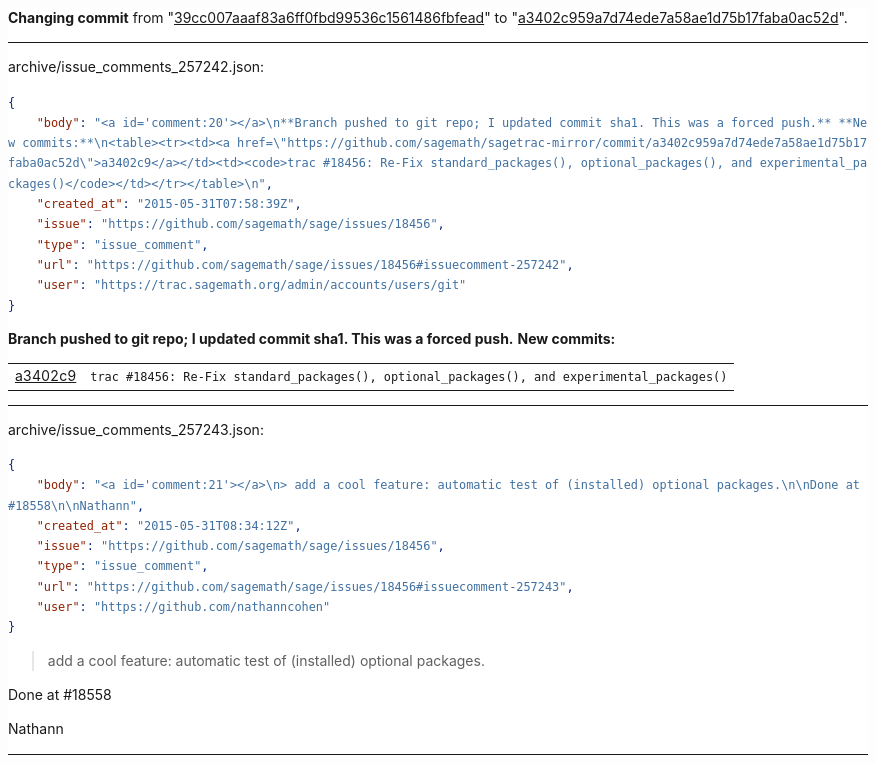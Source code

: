 **Changing commit** from "[39cc007aaaf83a6ff0fbd99536c1561486fbfead](https://github.com/sagemath/sagetrac-mirror/commit/39cc007aaaf83a6ff0fbd99536c1561486fbfead)" to "[a3402c959a7d74ede7a58ae1d75b17faba0ac52d](https://github.com/sagemath/sagetrac-mirror/commit/a3402c959a7d74ede7a58ae1d75b17faba0ac52d)".



---

archive/issue_comments_257242.json:
```json
{
    "body": "<a id='comment:20'></a>\n**Branch pushed to git repo; I updated commit sha1. This was a forced push.** **New commits:**\n<table><tr><td><a href=\"https://github.com/sagemath/sagetrac-mirror/commit/a3402c959a7d74ede7a58ae1d75b17faba0ac52d\">a3402c9</a></td><td><code>trac #18456: Re-Fix standard_packages(), optional_packages(), and experimental_packages()</code></td></tr></table>\n",
    "created_at": "2015-05-31T07:58:39Z",
    "issue": "https://github.com/sagemath/sage/issues/18456",
    "type": "issue_comment",
    "url": "https://github.com/sagemath/sage/issues/18456#issuecomment-257242",
    "user": "https://trac.sagemath.org/admin/accounts/users/git"
}
```

<a id='comment:20'></a>
**Branch pushed to git repo; I updated commit sha1. This was a forced push.** **New commits:**
<table><tr><td><a href="https://github.com/sagemath/sagetrac-mirror/commit/a3402c959a7d74ede7a58ae1d75b17faba0ac52d">a3402c9</a></td><td><code>trac #18456: Re-Fix standard_packages(), optional_packages(), and experimental_packages()</code></td></tr></table>




---

archive/issue_comments_257243.json:
```json
{
    "body": "<a id='comment:21'></a>\n> add a cool feature: automatic test of (installed) optional packages.\n\nDone at #18558\n\nNathann",
    "created_at": "2015-05-31T08:34:12Z",
    "issue": "https://github.com/sagemath/sage/issues/18456",
    "type": "issue_comment",
    "url": "https://github.com/sagemath/sage/issues/18456#issuecomment-257243",
    "user": "https://github.com/nathanncohen"
}
```

<a id='comment:21'></a>
> add a cool feature: automatic test of (installed) optional packages.

Done at #18558

Nathann



---
